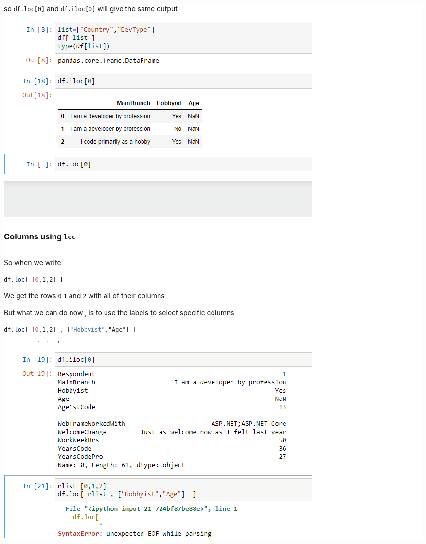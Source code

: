 so `df.loc[0]` and `df.iloc[0]` will give the same output 

![Pandas%205e3b69e372144885a8c818faee9ad5da/loc_and_iloc_same_when_default.gif](Pandas%205e3b69e372144885a8c818faee9ad5da/loc_and_iloc_same_when_default.gif)

### Columns using `loc`

---

So when we write 

```css
df.loc[ [0,1,2] ]
```

We get the rows `0` `1` and `2` with all of their columns 

But what we can do now , is to use the labels to select specific columns 

```css
df.loc[ [0,1,2] , ["Hobbyist","Age"] ]
```

![Pandas%205e3b69e372144885a8c818faee9ad5da/loc_multiple_columns.gif](Pandas%205e3b69e372144885a8c818faee9ad5da/loc_multiple_columns.gif)
